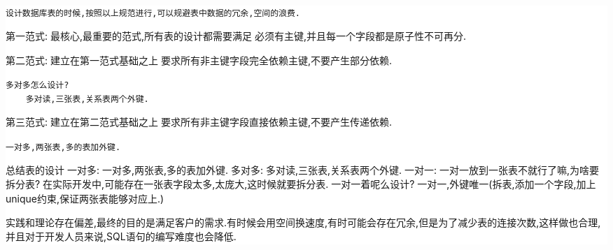 	设计数据库表的时候,按照以上规范进行,可以规避表中数据的冗余,空间的浪费.

第一范式:
	最核心,最重要的范式,所有表的设计都需要满足
	必须有主键,并且每一个字段都是原子性不可再分.

第二范式:
	建立在第一范式基础之上
	要求所有非主键字段完全依赖主键,不要产生部分依赖.

	多对多怎么设计?
		多对读,三张表,关系表两个外键.
	
第三范式:
	建立在第二范式基础之上
	要求所有非主键字段直接依赖主键,不要产生传递依赖.

	一对多,两张表,多的表加外键.

总结表的设计
一对多:
	一对多,两张表,多的表加外键.
多对多:
	多对读,三张表,关系表两个外键.
一对一:
	一对一放到一张表不就行了嘛,为啥要拆分表?
		在实际开发中,可能存在一张表字段太多,太庞大,这时候就要拆分表.
	一对一着呢么设计?
		一对一,外键唯一(拆表,添加一个字段,加上unique约束,保证两张表能够对应上.)




实践和理论存在偏差,最终的目的是满足客户的需求.有时候会用空间换速度,有时可能会存在冗余,但是为了减少表的连接次数,这样做也合理,并且对于开发人员来说,SQL语句的编写难度也会降低.
